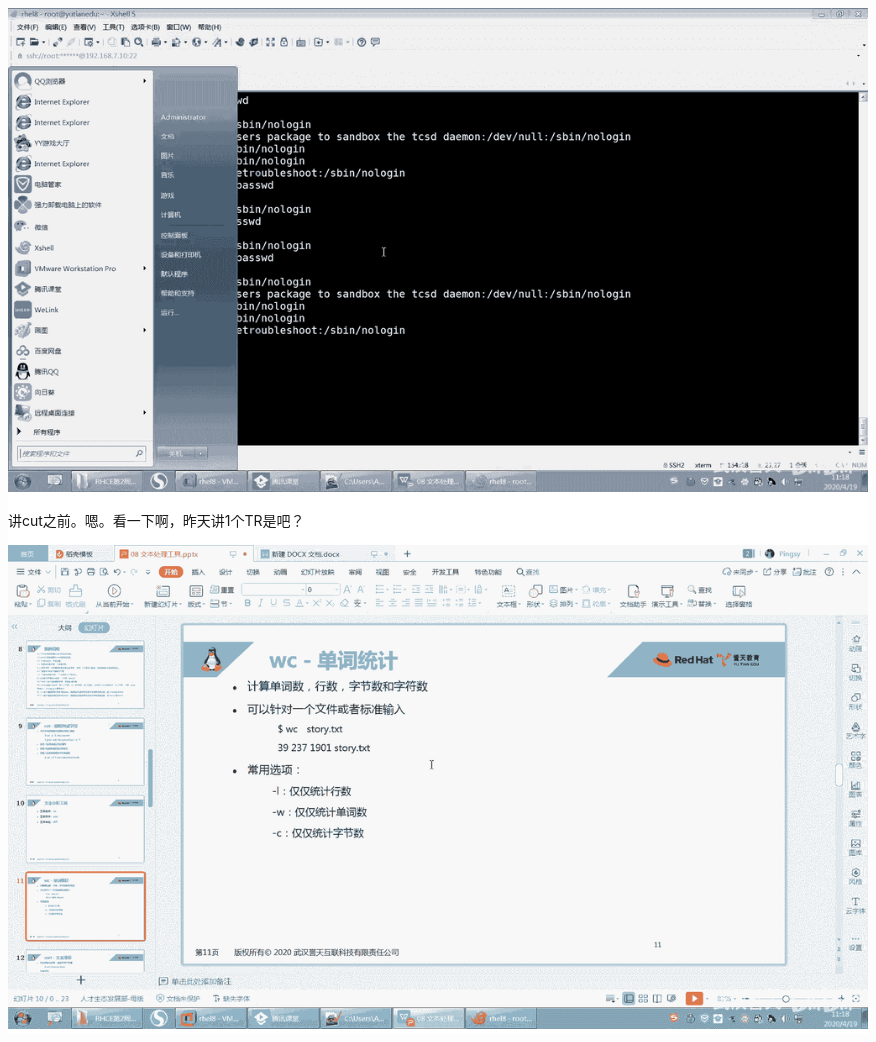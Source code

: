 ![](img/59bd55cc81ac868764993c157b32687c_59.png)

讲cut之前。嗯。看一下啊，昨天讲1个TR是吧？

![](img/59bd55cc81ac868764993c157b32687c_61.png)
